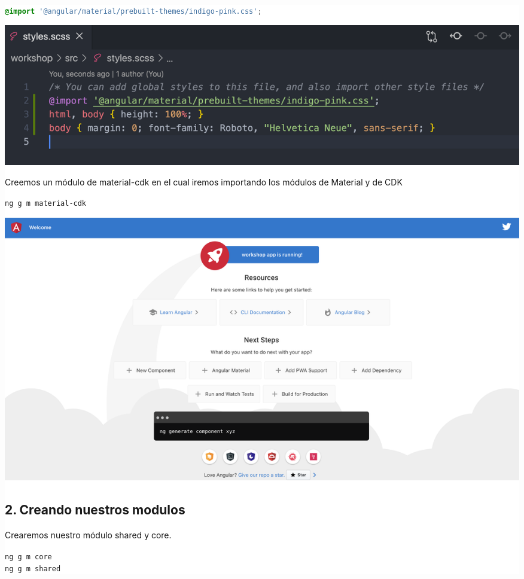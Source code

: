 ```css
@import '@angular/material/prebuilt-themes/indigo-pink.css';
```

![](../../.gitbook/assets/screen-shot-2021-02-27-at-10.13.21-pm.png)

Creemos un módulo de material-cdk en el cual iremos importando los módulos de Material y de CDK

```css
ng g m material-cdk
```

![](../../.gitbook/assets/screen-shot-2021-02-27-at-10.37.21-pm.png)

## 2. Creando nuestros modulos

Crearemos nuestro módulo shared y core.

```bash
ng g m core
ng g m shared
```
